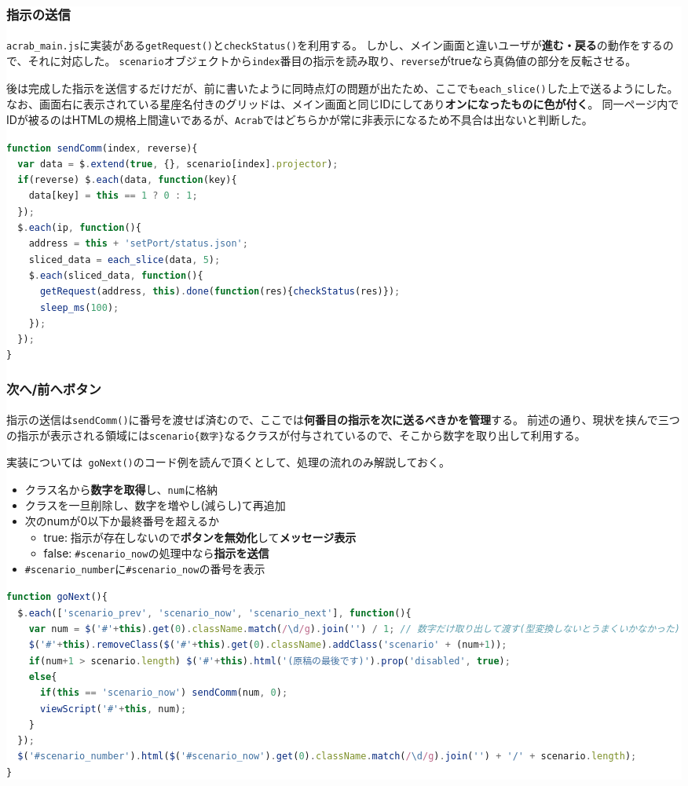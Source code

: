 ### 指示の送信
`acrab_main.js`に実装がある`getRequest()`と`checkStatus()`を利用する。
しかし、メイン画面と違いユーザが**進む・戻る**の動作をするので、それに対応した。
`scenario`オブジェクトから`index`番目の指示を読み取り、`reverse`がtrueなら真偽値の部分を反転させる。

後は完成した指示を送信するだけだが、前に書いたように同時点灯の問題が出たため、ここでも`each_slice()`した上で送るようにした。
なお、画面右に表示されている星座名付きのグリッドは、メイン画面と同じIDにしてあり**オンになったものに色が付く**。
同一ページ内でIDが被るのはHTMLの規格上間違いであるが、`Acrab`ではどちらかが常に非表示になるため不具合は出ないと判断した。
```js
function sendComm(index, reverse){
  var data = $.extend(true, {}, scenario[index].projector);
  if(reverse) $.each(data, function(key){
    data[key] = this == 1 ? 0 : 1;
  });
  $.each(ip, function(){
    address = this + 'setPort/status.json';
    sliced_data = each_slice(data, 5);
    $.each(sliced_data, function(){
      getRequest(address, this).done(function(res){checkStatus(res)});
      sleep_ms(100);
    });
  });
}
```

### 次へ/前へボタン
指示の送信は`sendComm()`に番号を渡せば済むので、ここでは**何番目の指示を次に送るべきかを管理**する。
前述の通り、現状を挟んで三つの指示が表示される領域には`scenario{数字}`なるクラスが付与されているので、そこから数字を取り出して利用する。

実装については` goNext()`のコード例を読んで頂くとして、処理の流れのみ解説しておく。

- クラス名から**数字を取得**し、`num`に格納
- クラスを一旦削除し、数字を増やし(減らし)て再追加
- 次のnumが0以下か最終番号を超えるか
    * true: 指示が存在しないので**ボタンを無効化**して**メッセージ表示**
    * false: `#scenario_now`の処理中なら**指示を送信**
- `#scenario_number`に`#scenario_now`の番号を表示

```js
function goNext(){
  $.each(['scenario_prev', 'scenario_now', 'scenario_next'], function(){
    var num = $('#'+this).get(0).className.match(/\d/g).join('') / 1; // 数字だけ取り出して渡す(型変換しないとうまくいかなかった)
    $('#'+this).removeClass($('#'+this).get(0).className).addClass('scenario' + (num+1));
    if(num+1 > scenario.length) $('#'+this).html('(原稿の最後です)').prop('disabled', true);
    else{
      if(this == 'scenario_now') sendComm(num, 0);
      viewScript('#'+this, num);
    }
  });
  $('#scenario_number').html($('#scenario_now').get(0).className.match(/\d/g).join('') + '/' + scenario.length);
}
```